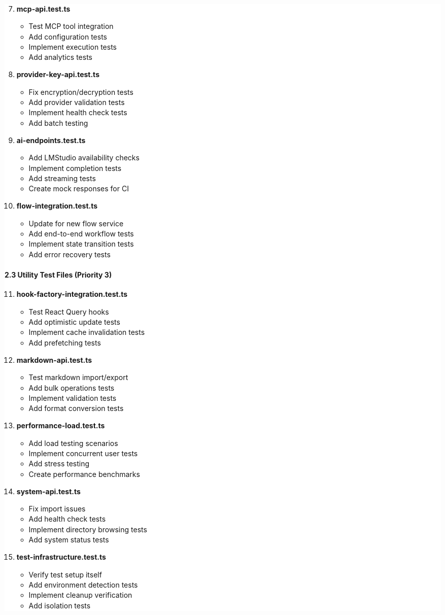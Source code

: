 7. **mcp-api.test.ts**
   - Test MCP tool integration
   - Add configuration tests
   - Implement execution tests
   - Add analytics tests

8. **provider-key-api.test.ts**
   - Fix encryption/decryption tests
   - Add provider validation tests
   - Implement health check tests
   - Add batch testing

9. **ai-endpoints.test.ts**
   - Add LMStudio availability checks
   - Implement completion tests
   - Add streaming tests
   - Create mock responses for CI

10. **flow-integration.test.ts**
    - Update for new flow service
    - Add end-to-end workflow tests
    - Implement state transition tests
    - Add error recovery tests

#### 2.3 Utility Test Files (Priority 3)
11. **hook-factory-integration.test.ts**
    - Test React Query hooks
    - Add optimistic update tests
    - Implement cache invalidation tests
    - Add prefetching tests

12. **markdown-api.test.ts**
    - Test markdown import/export
    - Add bulk operations tests
    - Implement validation tests
    - Add format conversion tests

13. **performance-load.test.ts**
    - Add load testing scenarios
    - Implement concurrent user tests
    - Add stress testing
    - Create performance benchmarks

14. **system-api.test.ts**
    - Fix import issues
    - Add health check tests
    - Implement directory browsing tests
    - Add system status tests

15. **test-infrastructure.test.ts**
    - Verify test setup itself
    - Add environment detection tests
    - Implement cleanup verification
    - Add isolation tests
